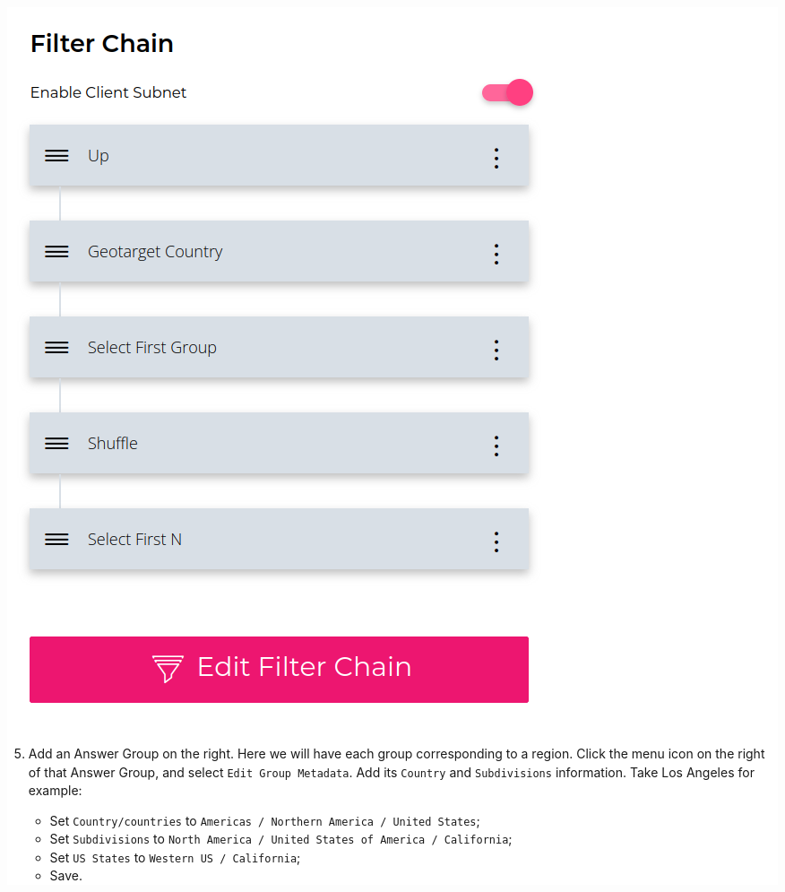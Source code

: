   ![NS1 Filter Chain](../../../../../../public/usr/uploads/202202/ns1-filter-chain.png)

5. Add an Answer Group on the right. Here we will have each group corresponding
   to a region. Click the menu icon on the right of that Answer Group, and
   select `Edit Group Metadata`. Add its `Country` and `Subdivisions`
   information. Take Los Angeles for example:

   - Set `Country/countries` to `Americas / Northern America / United States`;
   - Set `Subdivisions` to
     `North America / United States of America / California`;
   - Set `US States` to `Western US / California`;
   - Save.
